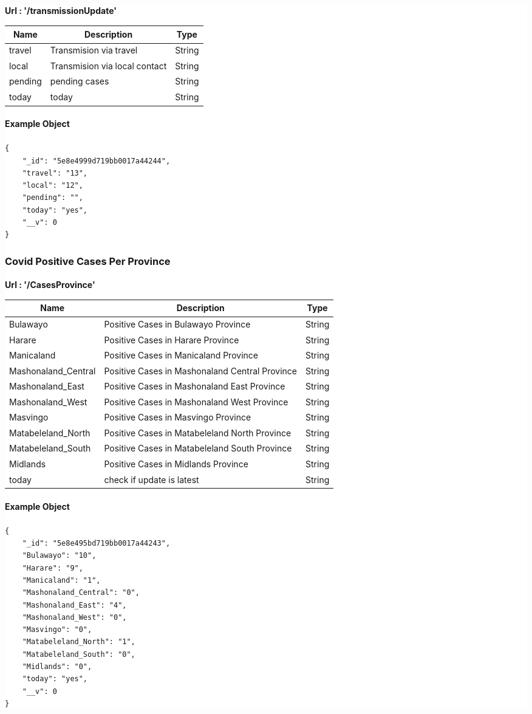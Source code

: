 **Url : '/transmissionUpdate'**

|Name  |Description  |Type  |
|---------|---------|---------|
|travel  |Transmision via travel  | String|
|local   |Transmision via local contact  | String|
|pending |pending cases   | String  |
|today   |today           | String|

#### Example Object
     
    {
        "_id": "5e8e4999d719bb0017a44244",
        "travel": "13",
        "local": "12",
        "pending": "",
        "today": "yes",
        "__v": 0
    }



### Covid Positive Cases Per Province
**Url : '/CasesProvince'**

|Name  |Description  |Type  |
|---------|---------|---------|
Bulawayo   |Positive Cases in Bulawayo  Province | String|
Harare     |Positive Cases in Harare  Province | String|
Manicaland |Positive Cases in Manicaland  Province | String|
Mashonaland_Central |Positive Cases in Mashonaland Central  Province | String|
Mashonaland_East |Positive Cases in Mashonaland East  Province | String|
Mashonaland_West |Positive Cases in Mashonaland West  Province | String|
Masvingo | Positive Cases in Masvingo  Province | String|
Matabeleland_North | Positive Cases in Matabeleland North  Province | String|
Matabeleland_South | Positive Cases in Matabeleland South  Province | String|
Midlands | Positive Cases in Midlands  Province | String|
today           |check if update is latest| String|

#### Example Object

    {
        "_id": "5e8e495bd719bb0017a44243",
        "Bulawayo": "10",
        "Harare": "9",
        "Manicaland": "1",
        "Mashonaland_Central": "0",
        "Mashonaland_East": "4",
        "Mashonaland_West": "0",
        "Masvingo": "0",
        "Matabeleland_North": "1",
        "Matabeleland_South": "0",
        "Midlands": "0",
        "today": "yes",
        "__v": 0
    }
